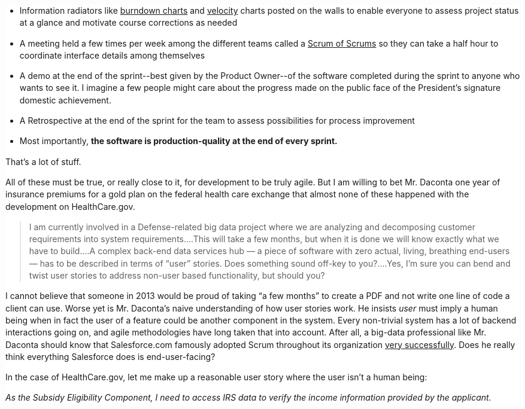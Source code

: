  - Information radiators like [burndown charts](http://www.scrumalliance.org/community/articles/2013/august/burn-down-chart-%E2%80%93-an-effective-planning-and-tracki)
 and [velocity](http://www.scrumalliance.org/community/articles/2007/march/glossary-of-scrum-terms#1110) charts posted on the walls to enable
 everyone to assess project status at a glance and motivate course corrections as needed

 - A meeting held a few times per week among the different teams called a [Scrum of Scrums](http://www.scrumalliance.org/community/articles/2007/may/advice-on-conducting-the-scrum-of-scrums-meeting)
 so they can take a half hour to coordinate interface details among themselves

 - A demo at the end of the sprint--best given by the Product Owner--of the software completed during the sprint to
 anyone who wants to see it. I imagine a few people might care about the progress made on the public face of the President’s signature
 domestic achievement.
  
 - A Retrospective at the end of the sprint for the team to assess possibilities for process improvement
  
 - Most importantly, **the software is production-quality at the end of every sprint.**

That’s a lot of stuff.

All of these must be true, or really close to it, for development to be truly agile. But I am willing to bet Mr. Daconta
one year of insurance premiums for a gold plan on the federal health care exchange that almost none of these happened
with the development on HealthCare.gov.

<blockquote>
I am currently involved in a Defense-related big data project where we are analyzing and decomposing customer requirements into system requirements....This will take a few months, but when it is done we will know exactly what we have to build….A complex back-end data services hub — a piece of software with zero actual, living, breathing end-users — has to be described in terms of “user” stories. Does something sound off-key to you?....Yes, I’m sure you can bend and twist user stories to address non-user based functionality, but should you?
</blockquote>

I cannot believe that someone in 2013 would be proud of taking “a few months” to create a PDF and not write
one line of code a client can use. Worse yet is Mr. Daconta’s naive understanding of how user stories work.
He insists *user* must imply a human being when in fact the user of a feature could be another component in the system.
Every non-trivial system has a lot of backend interactions going on, and agile methodologies have long taken that into
account. After all, a big-data professional like Mr. Daconta should know that Salesforce.com famously adopted Scrum
throughout its organization [very successfully](http://www.forbes.com/sites/stevedenning/2011/04/18/six-common-mistakes-that-salesforce-com-didnt-make/).
Does he really think everything Salesforce does is end-user-facing?

In the case of HealthCare.gov, let me make up a reasonable user story where the user isn’t a human being:

*As the Subsidy Eligibility Component, I need to access IRS data to verify the income information provided by the applicant.*
